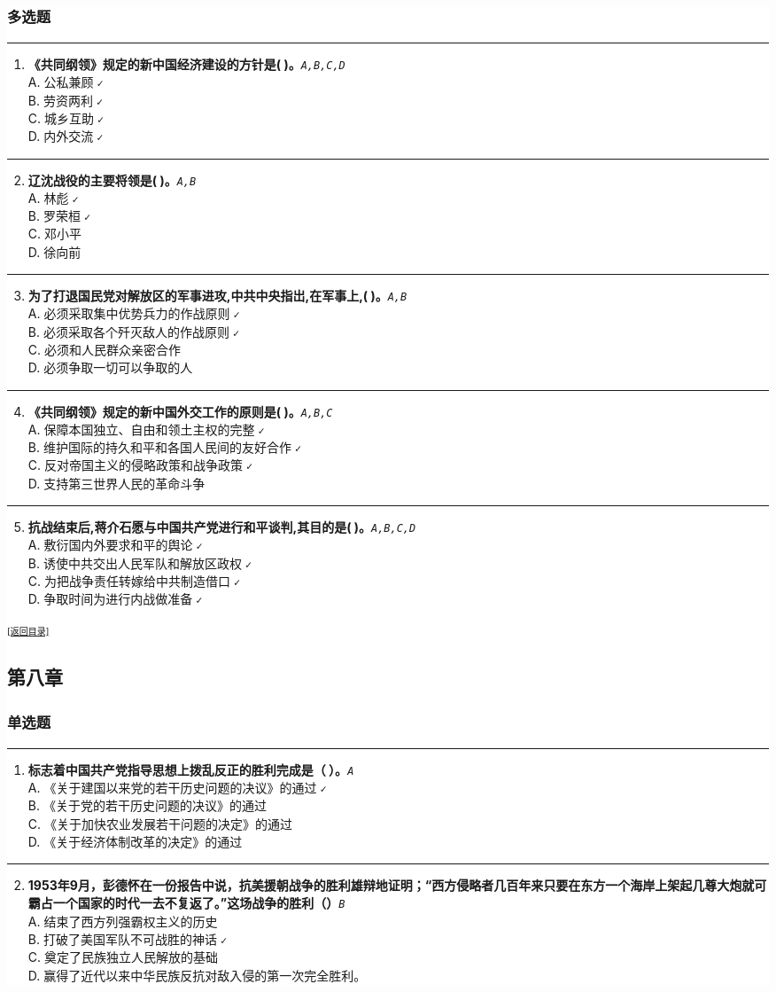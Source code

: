 ### 多选题
- - -
1. __《共同纲领》规定的新中国经济建设的方针是( )。__*```A,B,C,D```*  
A. 公私兼顾 ```✓```  
B. 劳资两利 ```✓```  
C. 城乡互助 ```✓```  
D. 内外交流 ```✓```  

- - -
2. __辽沈战役的主要将领是( )。__*```A,B```*  
A. 林彪 ```✓```  
B. 罗荣桓 ```✓```  
C. 邓小平  
D. 徐向前  

- - -
3. __为了打退国民党对解放区的军事进攻,中共中央指岀,在军事上,( )。__*```A,B```*  
A. 必须采取集中优势兵力的作战原则 ```✓```  
B. 必须采取各个歼灭敌人的作战原则 ```✓```  
C. 必须和人民群众亲密合作  
D. 必须争取一切可以争取的人  

- - -
4. __《共同纲领》规定的新中国外交工作的原则是( )。__*```A,B,C```*  
A. 保障本国独立、自由和领土主权的完整 ```✓```  
B. 维护国际的持久和平和各国人民间的友好合作 ```✓```  
C. 反对帝国主义的侵略政策和战争政策 ```✓```  
D. 支持第三世界人民的革命斗争  

- - -
5. __抗战结束后,蒋介石愿与中国共产党进行和平谈判,其目的是( )。__*```A,B,C,D```*  
A. 敷衍国内外要求和平的舆论 ```✓```  
B. 诱使中共交出人民军队和解放区政权 ```✓```  
C. 为把战争责任转嫁给中共制造借口 ```✓```  
D. 争取时间为进行内战做准备 ```✓```  
  
<a href="#menu" style="font-size: 10px;">[返回目录]</a>  
  
<a name="s08"></a>
## 第八章
### 单选题
- - -
1. __标志着中国共产党指导思想上拨乱反正的胜利完成是（     ）。__*```A```*  
A. 《关于建国以来党的若干历史问题的决议》的通过 ```✓```  
B. 《关于党的若干历史问题的决议》的通过  
C. 《关于加快农业发展若干问题的决定》的通过  
D. 《关于经济体制改革的决定》的通过  

- - -
2. __1953年9月，彭德怀在一份报告中说，抗美援朝战争的胜利雄辩地证明；“西方侵略者几百年来只要在东方一个海岸上架起几尊大炮就可霸占一个国家的时代一去不复返了。”这场战争的胜利（）__*```B```*  
A. 结束了西方列强霸权主义的历史  
B. 打破了美国军队不可战胜的神话 ```✓```  
C. 奠定了民族独立人民解放的基础  
D. 赢得了近代以来中华民族反抗对敌入侵的第一次完全胜利。  
